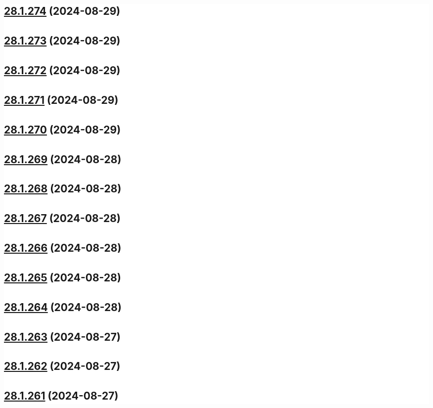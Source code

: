 ## [28.1.274](https://github.com/sprucelabsai-community/data-stores/compare/v28.1.273...v28.1.274) (2024-08-29)

## [28.1.273](https://github.com/sprucelabsai-community/data-stores/compare/v28.1.272...v28.1.273) (2024-08-29)

## [28.1.272](https://github.com/sprucelabsai-community/data-stores/compare/v28.1.271...v28.1.272) (2024-08-29)

## [28.1.271](https://github.com/sprucelabsai-community/data-stores/compare/v28.1.270...v28.1.271) (2024-08-29)

## [28.1.270](https://github.com/sprucelabsai-community/data-stores/compare/v28.1.269...v28.1.270) (2024-08-29)

## [28.1.269](https://github.com/sprucelabsai-community/data-stores/compare/v28.1.268...v28.1.269) (2024-08-28)

## [28.1.268](https://github.com/sprucelabsai-community/data-stores/compare/v28.1.267...v28.1.268) (2024-08-28)

## [28.1.267](https://github.com/sprucelabsai-community/data-stores/compare/v28.1.266...v28.1.267) (2024-08-28)

## [28.1.266](https://github.com/sprucelabsai-community/data-stores/compare/v28.1.265...v28.1.266) (2024-08-28)

## [28.1.265](https://github.com/sprucelabsai-community/data-stores/compare/v28.1.264...v28.1.265) (2024-08-28)

## [28.1.264](https://github.com/sprucelabsai-community/data-stores/compare/v28.1.263...v28.1.264) (2024-08-28)

## [28.1.263](https://github.com/sprucelabsai-community/data-stores/compare/v28.1.262...v28.1.263) (2024-08-27)

## [28.1.262](https://github.com/sprucelabsai-community/data-stores/compare/v28.1.261...v28.1.262) (2024-08-27)

## [28.1.261](https://github.com/sprucelabsai-community/data-stores/compare/v28.1.260...v28.1.261) (2024-08-27)
